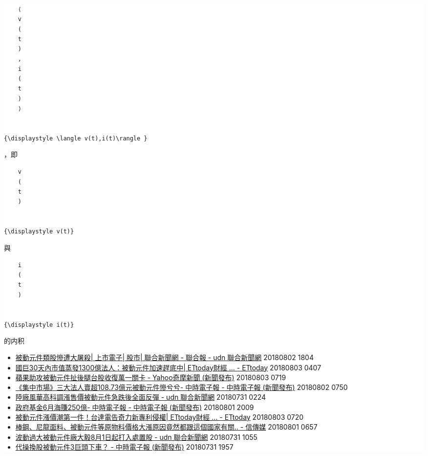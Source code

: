     
      
        ⟨
        v
        (
        t
        )
        ,
        i
        (
        t
        )
        ⟩
      
    
    {\displaystyle \langle v(t),i(t)\rangle }
  ，即
  
    
      
        v
        (
        t
        )
      
    
    {\displaystyle v(t)}
  與
  
    
      
        i
        (
        t
        )
      
    
    {\displaystyle i(t)}
  的内积
- [被動元件類股慘遭大屠殺| 上市電子| 股市| 聯合新聞網 - 聯合報 - udn 聯合新聞網](https://udn.com/news/story/7253/3287800 "被動元件類股慘遭大屠殺| 上市電子| 股市| 聯合新聞網 - 聯合報 - udn 聯合新聞網") 20180802 1804
- [國巨30天內市值蒸發1300億法人：被動元件加速趕底中| ETtoday財經 ... - ETtoday](https://www.ettoday.net/news/20180803/1227003.htm "國巨30天內市值蒸發1300億法人：被動元件加速趕底中| ETtoday財經 ... - ETtoday") 20180803 0407
- [蘋果助攻被動元件扯後腿台股收復萬一關卡 - Yahoo奇摩新聞 (新聞發布)](https://tw.news.yahoo.com/%E8%98%8B%E6%9E%9C%E5%8A%A9%E6%94%BB-%E8%A2%AB%E5%8B%95%E5%85%83%E4%BB%B6%E6%89%AF%E5%BE%8C%E8%85%BF-%E5%8F%B0%E8%82%A1%E6%94%B6%E5%BE%A9%E8%90%AC-%E9%97%9C%E5%8D%A1-063849545.html "蘋果助攻被動元件扯後腿台股收復萬一關卡 - Yahoo奇摩新聞 (新聞發布)") 20180803 0719
- [《集中市場》三大法人賣超108.73億元被動元件慘兮兮- 中時電子報 - 中時電子報 (新聞發布)](http://www.chinatimes.com/realtimenews/20180802003132-260410 "《集中市場》三大法人賣超108.73億元被動元件慘兮兮- 中時電子報 - 中時電子報 (新聞發布)") 20180802 0750
- [陸廠風華高科調漲售價被動元件急跌後全面反彈 - udn 聯合新聞網](https://udn.com/news/story/7251/3281644 "陸廠風華高科調漲售價被動元件急跌後全面反彈 - udn 聯合新聞網") 20180731 0224
- [政府基金6月海賺250億- 中時電子報 - 中時電子報 (新聞發布)](http://www.chinatimes.com/newspapers/20180802000235-260202 "政府基金6月海賺250億- 中時電子報 - 中時電子報 (新聞發布)") 20180801 2009
- [被動元件漲價潮第一件！台達電告奇力新專利侵權| ETtoday財經 ... - ETtoday](https://www.ettoday.net/news/20180803/1227179.htm "被動元件漲價潮第一件！台達電告奇力新專利侵權| ETtoday財經 ... - ETtoday") 20180803 0720
- [棒鋼、尼龍面料、被動元件等原物料價格大漲原因竟然都跟這個國家有關.. - 信傳媒](https://www.cmmedia.com.tw/home/articles/11106 "棒鋼、尼龍面料、被動元件等原物料價格大漲原因竟然都跟這個國家有關.. - 信傳媒") 20180801 0657
- [波動過大被動元件廠大毅8月1日起打入處置股 - udn 聯合新聞網](https://udn.com/news/story/7251/3282819 "波動過大被動元件廠大毅8月1日起打入處置股 - udn 聯合新聞網") 20180731 1055
- [代操換股被動元件3巨頭下車？ - 中時電子報 (新聞發布)](http://www.chinatimes.com/newspapers/20180801000239-260202 "代操換股被動元件3巨頭下車？ - 中時電子報 (新聞發布)") 20180731 1957
